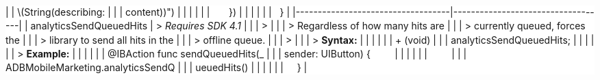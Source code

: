 |                                   | \\(String(describing:             |
|                                   | content))\")                      |
|                                   |                                   |
|                                   |       })                          |
|                                   |                                   |
|                                   |   }                               |
|-----------------------------------|-----------------------------------|
| analyticsSendQueuedHits           | > *Requires SDK 4.1*              |
|                                   | >                                 |
|                                   | > Regardless of how many hits are |
|                                   | > currently queued, forces the    |
|                                   | > library to send all hits in the |
|                                   | > offline queue.                  |
|                                   | >                                 |
|                                   | > **Syntax:**                     |
|                                   |                                   |
|                                   | \+ (void)                         |
|                                   | analyticsSendQueuedHits;          |
|                                   |                                   |
|                                   | > **Example:**                    |
|                                   |                                   |
|                                   | \@IBAction func sendQueuedHits(\_ |
|                                   | sender: UIButton) {               |
|                                   |                                   |
|                                   |                                   |
|                                   | ADBMobileMarketing.analyticsSendQ |
|                                   | ueuedHits()                       |
|                                   |                                   |
|                                   |     }                             |
